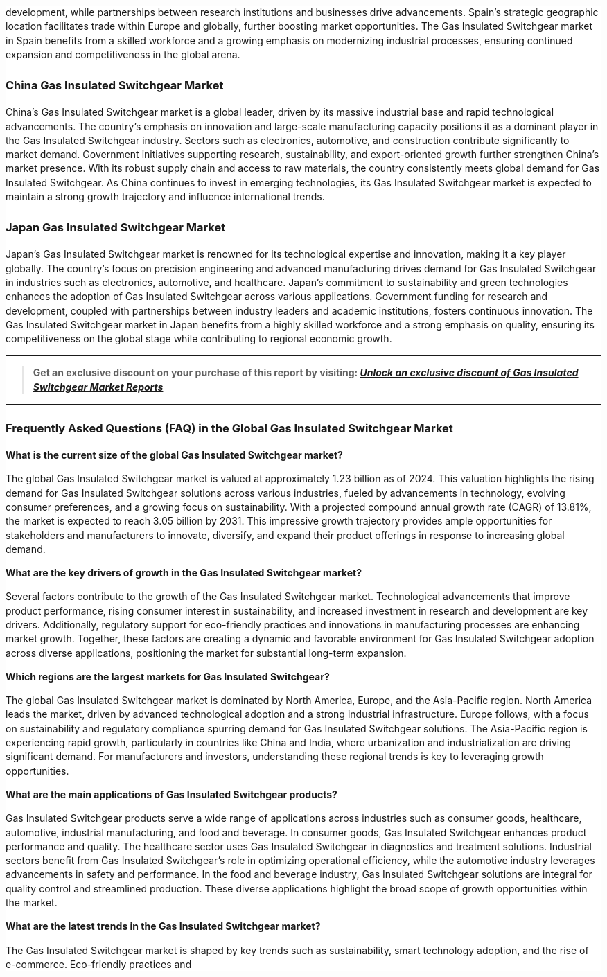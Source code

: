 development, while partnerships between research institutions and businesses drive advancements. Spain&rsquo;s strategic geographic location facilitates trade within Europe and globally, further boosting market opportunities. The Gas Insulated Switchgear market in Spain benefits from a skilled workforce and a growing emphasis on modernizing industrial processes, ensuring continued expansion and competitiveness in the global arena.</p><h3>China Gas Insulated Switchgear Market</h3><p>China&rsquo;s Gas Insulated Switchgear market is a global leader, driven by its massive industrial base and rapid technological advancements. The country&rsquo;s emphasis on innovation and large-scale manufacturing capacity positions it as a dominant player in the Gas Insulated Switchgear industry. Sectors such as electronics, automotive, and construction contribute significantly to market demand. Government initiatives supporting research, sustainability, and export-oriented growth further strengthen China&rsquo;s market presence. With its robust supply chain and access to raw materials, the country consistently meets global demand for Gas Insulated Switchgear. As China continues to invest in emerging technologies, its Gas Insulated Switchgear market is expected to maintain a strong growth trajectory and influence international trends.</p><h3>Japan Gas Insulated Switchgear Market</h3><p>Japan&rsquo;s Gas Insulated Switchgear market is renowned for its technological expertise and innovation, making it a key player globally. The country&rsquo;s focus on precision engineering and advanced manufacturing drives demand for Gas Insulated Switchgear in industries such as electronics, automotive, and healthcare. Japan&rsquo;s commitment to sustainability and green technologies enhances the adoption of Gas Insulated Switchgear across various applications. Government funding for research and development, coupled with partnerships between industry leaders and academic institutions, fosters continuous innovation. The Gas Insulated Switchgear market in Japan benefits from a highly skilled workforce and a strong emphasis on quality, ensuring its competitiveness on the global stage while contributing to regional economic growth.</p><hr /><blockquote><p><strong>Get an exclusive discount on your purchase of this report by visiting: <em><a href="://marketresearchpulse.com/ask-for-discount/31520?utm_source=Github&amp;utm_medium=021">Unlock an exclusive discount of Gas Insulated Switchgear Market Reports</a></em>&nbsp;</strong></p></blockquote><hr /><h3>Frequently Asked Questions (FAQ) in the Global Gas Insulated Switchgear Market</h3><p><strong>What is the current size of the global Gas Insulated Switchgear market?</strong></p><p>The global Gas Insulated Switchgear market is valued at approximately 1.23 billion as of 2024. This valuation highlights the rising demand for Gas Insulated Switchgear solutions across various industries, fueled by advancements in technology, evolving consumer preferences, and a growing focus on sustainability. With a projected compound annual growth rate (CAGR) of 13.81%, the market is expected to reach 3.05 billion by 2031. This impressive growth trajectory provides ample opportunities for stakeholders and manufacturers to innovate, diversify, and expand their product offerings in response to increasing global demand.</p><p><strong>What are the key drivers of growth in the Gas Insulated Switchgear market?</strong></p><p>Several factors contribute to the growth of the Gas Insulated Switchgear market. Technological advancements that improve product performance, rising consumer interest in sustainability, and increased investment in research and development are key drivers. Additionally, regulatory support for eco-friendly practices and innovations in manufacturing processes are enhancing market growth. Together, these factors are creating a dynamic and favorable environment for Gas Insulated Switchgear adoption across diverse applications, positioning the market for substantial long-term expansion.</p><p><strong>Which regions are the largest markets for Gas Insulated Switchgear?</strong></p><p>The global Gas Insulated Switchgear market is dominated by North America, Europe, and the Asia-Pacific region. North America leads the market, driven by advanced technological adoption and a strong industrial infrastructure. Europe follows, with a focus on sustainability and regulatory compliance spurring demand for Gas Insulated Switchgear solutions. The Asia-Pacific region is experiencing rapid growth, particularly in countries like China and India, where urbanization and industrialization are driving significant demand. For manufacturers and investors, understanding these regional trends is key to leveraging growth opportunities.</p><p><strong>What are the main applications of Gas Insulated Switchgear products?</strong></p><p>Gas Insulated Switchgear products serve a wide range of applications across industries such as consumer goods, healthcare, automotive, industrial manufacturing, and food and beverage. In consumer goods, Gas Insulated Switchgear enhances product performance and quality. The healthcare sector uses Gas Insulated Switchgear in diagnostics and treatment solutions. Industrial sectors benefit from Gas Insulated Switchgear&rsquo;s role in optimizing operational efficiency, while the automotive industry leverages advancements in safety and performance. In the food and beverage industry, Gas Insulated Switchgear solutions are integral for quality control and streamlined production. These diverse applications highlight the broad scope of growth opportunities within the market.</p><p><strong>What are the latest trends in the Gas Insulated Switchgear market?</strong></p><p>The Gas Insulated Switchgear market is shaped by key trends such as sustainability, smart technology adoption, and the rise of e-commerce. Eco-friendly practices and